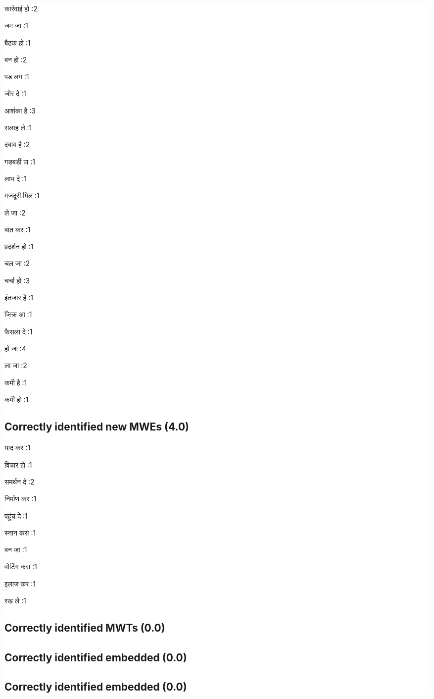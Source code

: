 कार्रवाई हो :2

जम जा :1

बैठक हो :1

बन हो :2

पड लग :1

जोर दे :1

आशंका है :3

सलाह ले :1

दबाव है :2

गडबडी पा :1

लाभ दे :1

मजदूरी मिल :1

ले जा :2

बात कर :1

प्रदर्शन हो :1

चल जा :2

चर्चा हो :3

इंतजार है :1

जिक्र आ :1

फैसला दे :1

हो जा :4

ला जा :2

कमी है :1

कमी हो :1
## Correctly identified new MWEs (4.0)
याद कर :1

विचार हो :1

समर्थन दे :2

निर्माण कर :1

पहुंच दे :1

स्नान करा :1

बन जा :1

वोटिंग करा :1

इलाज कर :1

रख ले :1
## Correctly identified MWTs (0.0)

## Correctly identified embedded (0.0)

## Correctly identified embedded (0.0)
